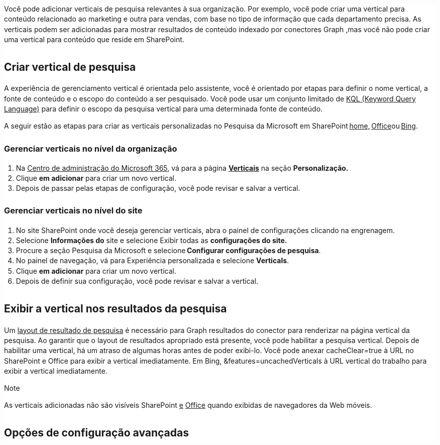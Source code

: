 Você pode adicionar verticais de pesquisa relevantes à sua organização. Por exemplo, você pode criar uma vertical para conteúdo relacionado ao marketing e outra para vendas, com base no tipo de informação que cada departamento precisa. As verticais podem ser adicionadas para mostrar resultados de conteúdo indexado por conectores Graph [,](connectors-overview.md)mas você não pode criar uma vertical para conteúdo que reside em SharePoint.

## <a name="create-search-verticals"></a>Criar vertical de pesquisa

A experiência de gerenciamento vertical é orientada pelo assistente, você é orientado por etapas para definir o nome vertical, a fonte de conteúdo e o escopo do conteúdo a ser pesquisado. Você pode usar um conjunto limitado de [KQL (Keyword Query Language)](#keyword-query-language-kql) para definir o escopo da pesquisa vertical para uma determinada fonte de conteúdo.

A seguir estão as etapas para criar as verticais personalizadas no Pesquisa da Microsoft em SharePoint [home,](https://sharepoint.com/) [Office](https://office.com/)ou [Bing](https://bing.com/).  

### <a name="manage-organization-level-verticals"></a>Gerenciar verticais no nível da organização

1. Na [Centro de administração do Microsoft 365](https://admin.microsoft.com), vá para a página [**Verticais**](https://admin.microsoft.com/Adminportal/Home#/MicrosoftSearch/verticals) na seção **Personalização.**
1. Clique **em adicionar** para criar um novo vertical.
1. Depois de passar pelas etapas de configuração, você pode revisar e salvar a vertical.  

### <a name="manage-site-level-verticals"></a>Gerenciar verticais no nível do site

1. No site SharePoint onde você deseja gerenciar verticais, abra o painel de configurações clicando na engrenagem.
1. Selecione **Informações do** site e selecione Exibir todas as **configurações do site.**  
1. Procure a seção Pesquisa da Microsoft e selecione **Configurar configurações de pesquisa**.
1. No painel de navegação, vá para Experiência personalizada e selecione **Verticals**.
1. Clique **em adicionar** para criar um novo vertical.
1. Depois de definir sua configuração, você pode revisar e salvar a vertical.  

## <a name="view-the-vertical-in-search-results"></a>Exibir a vertical nos resultados da pesquisa

Um [layout de resultado de pesquisa](manage-result-types.md) é necessário para Graph resultados do conector para renderizar na página vertical da pesquisa. Ao garantir que o layout de resultados apropriado está presente, você pode habilitar a pesquisa vertical. Depois de habilitar uma vertical, há um atraso de algumas horas antes de poder exibi-lo. Você pode anexar cacheClear=true à URL no SharePoint e Office para exibir a vertical imediatamente. Em Bing, &features=uncachedVerticals à URL vertical do trabalho para exibir a vertical imediatamente.

> [!NOTE]
> As verticais adicionadas não são visíveis SharePoint [e](https://sharepoint.com/) [Office](https://office.com) quando exibidas de navegadores da Web móveis.

## <a name="advanced-configuration-options"></a>Opções de configuração avançadas
